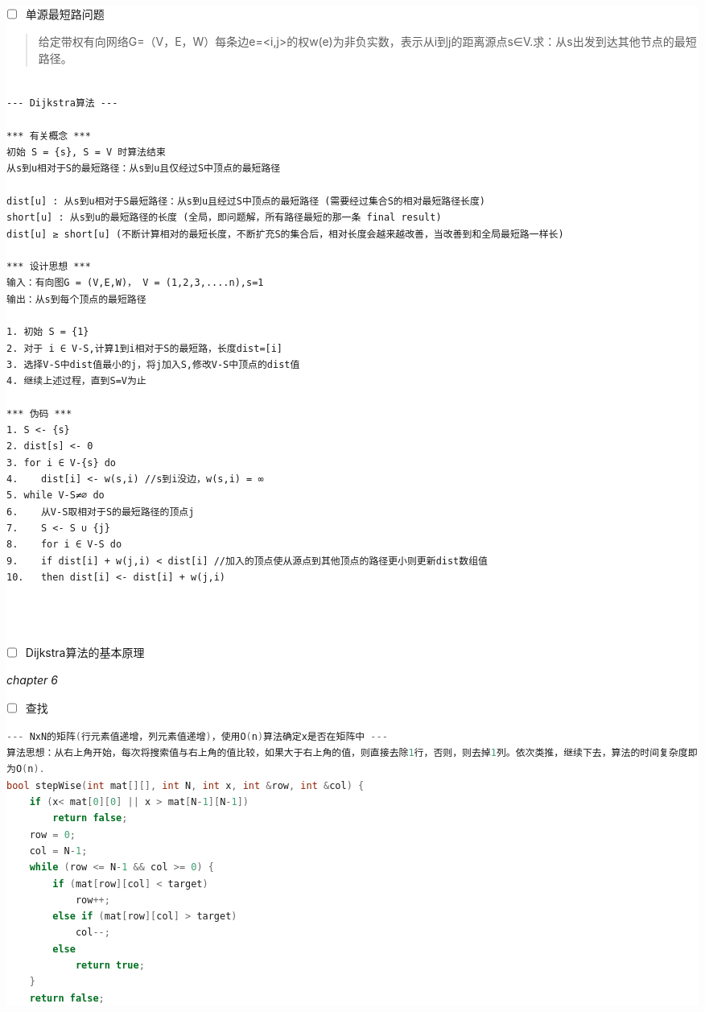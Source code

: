 

- [ ] 单源最短路问题

>给定带权有向网络G=（V，E，W）每条边e=<i,j>的权w(e)为非负实数，表示从i到j的距离源点s∈V.求：从s出发到达其他节点的最短路径。

```shell

--- Dijkstra算法 --- 

*** 有关概念 *** 
初始 S = {s}, S = V 时算法结束
从s到u相对于S的最短路径：从s到u且仅经过S中顶点的最短路径

dist[u] : 从s到u相对于S最短路径：从s到u且经过S中顶点的最短路径 (需要经过集合S的相对最短路径长度)
short[u] : 从s到u的最短路径的长度 (全局，即问题解，所有路径最短的那一条 final result)
dist[u] ≥ short[u] (不断计算相对的最短长度，不断扩充S的集合后，相对长度会越来越改善，当改善到和全局最短路一样长)

*** 设计思想 ***
输入：有向图G = (V,E,W)， V = (1,2,3,....n),s=1
输出：从s到每个顶点的最短路径

1. 初始 S = {1}
2. 对于 i ∈ V-S,计算1到i相对于S的最短路，长度dist=[i]
3. 选择V-S中dist值最小的j，将j加入S,修改V-S中顶点的dist值
4. 继续上述过程，直到S=V为止

*** 伪码 ***
1. S <- {s}
2. dist[s] <- 0
3. for i ∈ V-{s} do
4. 	  dist[i] <- w(s,i) //s到i没边，w(s,i) = ∞
5. while V-S≠∅ do
6.	  从V-S取相对于S的最短路径的顶点j
7.	  S <- S ∪ {j}
8.	  for i ∈ V-S do
9.    if dist[i] + w(j,i) < dist[i] //加入的顶点使从源点到其他顶点的路径更小则更新dist数组值
10.   then dist[i] <- dist[i] + w(j,i)




```

- [ ] Dijkstra算法的基本原理



*chapter 6*

- [ ] 查找

```c
--- NxN的矩阵(行元素值递增，列元素值递增)，使用O(n)算法确定x是否在矩阵中 ---
算法思想：从右上角开始，每次将搜索值与右上角的值比较，如果大于右上角的值，则直接去除1行，否则，则去掉1列。依次类推，继续下去，算法的时间复杂度即为O(n).
bool stepWise(int mat[][], int N, int x, int &row, int &col) {
    if (x< mat[0][0] || x > mat[N-1][N-1]) 
        return false;
    row = 0;
    col = N-1;
    while (row <= N-1 && col >= 0) {
        if (mat[row][col] < target)
            row++;
        else if (mat[row][col] > target)
            col--;
        else
            return true;
    }
    return false;
```